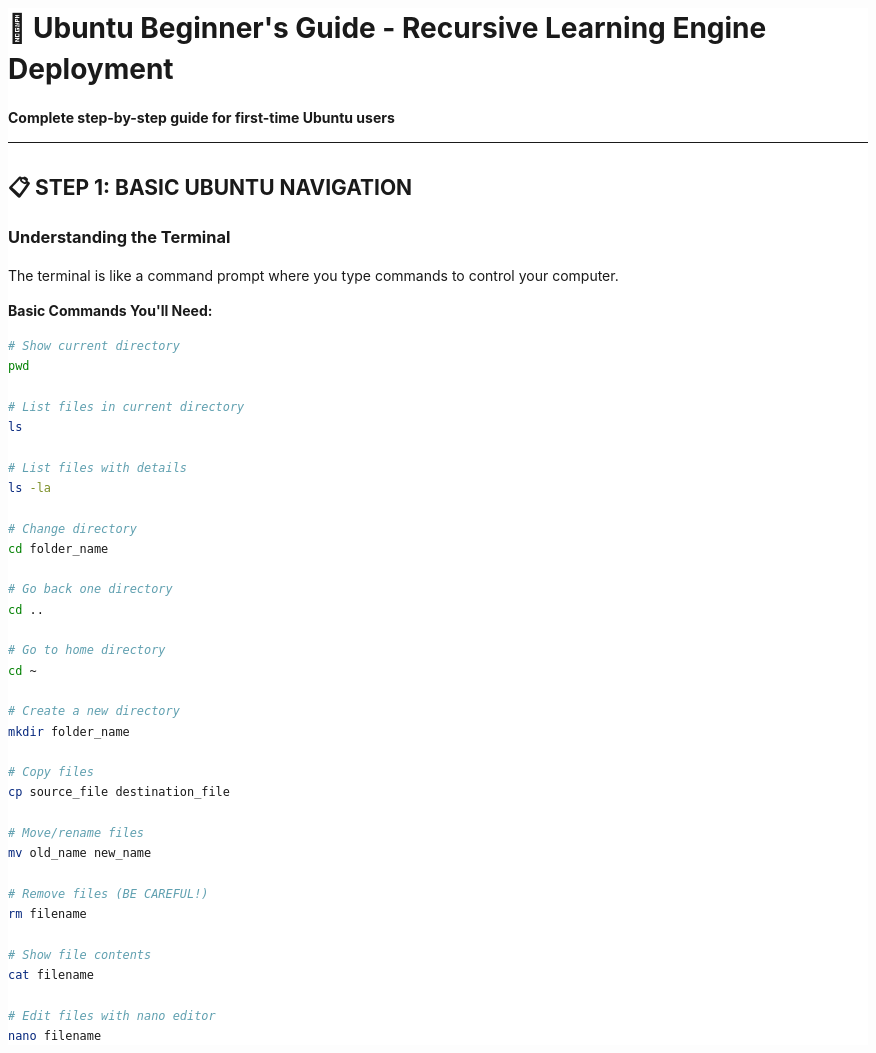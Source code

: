 # 🐧 Ubuntu Beginner's Guide - Recursive Learning Engine Deployment

**Complete step-by-step guide for first-time Ubuntu users**

---

## 📋 **STEP 1: BASIC UBUNTU NAVIGATION**

### **Understanding the Terminal**
The terminal is like a command prompt where you type commands to control your computer.

**Basic Commands You'll Need:**
```bash
# Show current directory
pwd

# List files in current directory
ls

# List files with details
ls -la

# Change directory
cd folder_name

# Go back one directory
cd ..

# Go to home directory
cd ~

# Create a new directory
mkdir folder_name

# Copy files
cp source_file destination_file

# Move/rename files
mv old_name new_name

# Remove files (BE CAREFUL!)
rm filename

# Show file contents
cat filename

# Edit files with nano editor
nano filename
```
